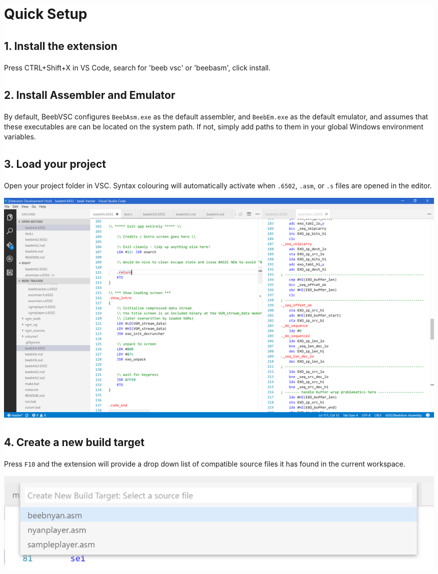 
# Quick Setup

## 1. Install the extension
Press CTRL+Shift+X in VS Code, search for 'beeb vsc' or 'beebasm', click install.

## 2. Install Assembler and Emulator
By default, BeebVSC configures `BeebAsm.exe` as the default assembler, and `BeebEm.exe` as the default emulator, and assumes that these executables are can be located on the system path. If not, simply add paths to them in your global Windows environment variables.

## 3. Load your project
Open your project folder in VSC. Syntax colouring will automatically activate when `.6502`, `.asm`, or `.s` files are opened in the editor.

![Screenshot](./docs/images/example.png?raw=true)

## 4. Create a new build target
Press `F10` and the extension will provide a drop down list of compatible source files it has found in the current workspace. 

![Screenshot](./docs/images/createtarget.png?raw=true)
